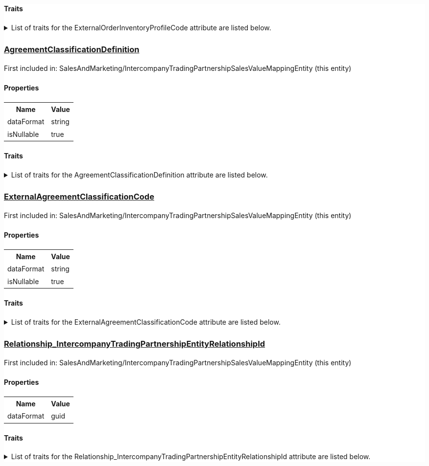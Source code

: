 #### Traits

<details><summary>List of traits for the ExternalOrderInventoryProfileCode attribute are listed below.</summary></details>

### <a href=#AgreementClassificationDefinition name="AgreementClassificationDefinition">AgreementClassificationDefinition</a>

First included in: SalesAndMarketing/IntercompanyTradingPartnershipSalesValueMappingEntity (this entity)  

#### Properties

<table><tr><th>Name</th><th>Value</th></tr><tr><td>dataFormat</td><td>string</td></tr><tr><td>isNullable</td><td>true</td></tr></table>

#### Traits

<details><summary>List of traits for the AgreementClassificationDefinition attribute are listed below.</summary></details>

### <a href=#ExternalAgreementClassificationCode name="ExternalAgreementClassificationCode">ExternalAgreementClassificationCode</a>

First included in: SalesAndMarketing/IntercompanyTradingPartnershipSalesValueMappingEntity (this entity)  

#### Properties

<table><tr><th>Name</th><th>Value</th></tr><tr><td>dataFormat</td><td>string</td></tr><tr><td>isNullable</td><td>true</td></tr></table>

#### Traits

<details><summary>List of traits for the ExternalAgreementClassificationCode attribute are listed below.</summary></details>

### <a href=#Relationship_IntercompanyTradingPartnershipEntityRelationshipId name="Relationship_IntercompanyTradingPartnershipEntityRelationshipId">Relationship_IntercompanyTradingPartnershipEntityRelationshipId</a>

First included in: SalesAndMarketing/IntercompanyTradingPartnershipSalesValueMappingEntity (this entity)  

#### Properties

<table><tr><th>Name</th><th>Value</th></tr><tr><td>dataFormat</td><td>guid</td></tr></table>

#### Traits

<details><summary>List of traits for the Relationship_IntercompanyTradingPartnershipEntityRelationshipId attribute are listed below.</summary></details>
